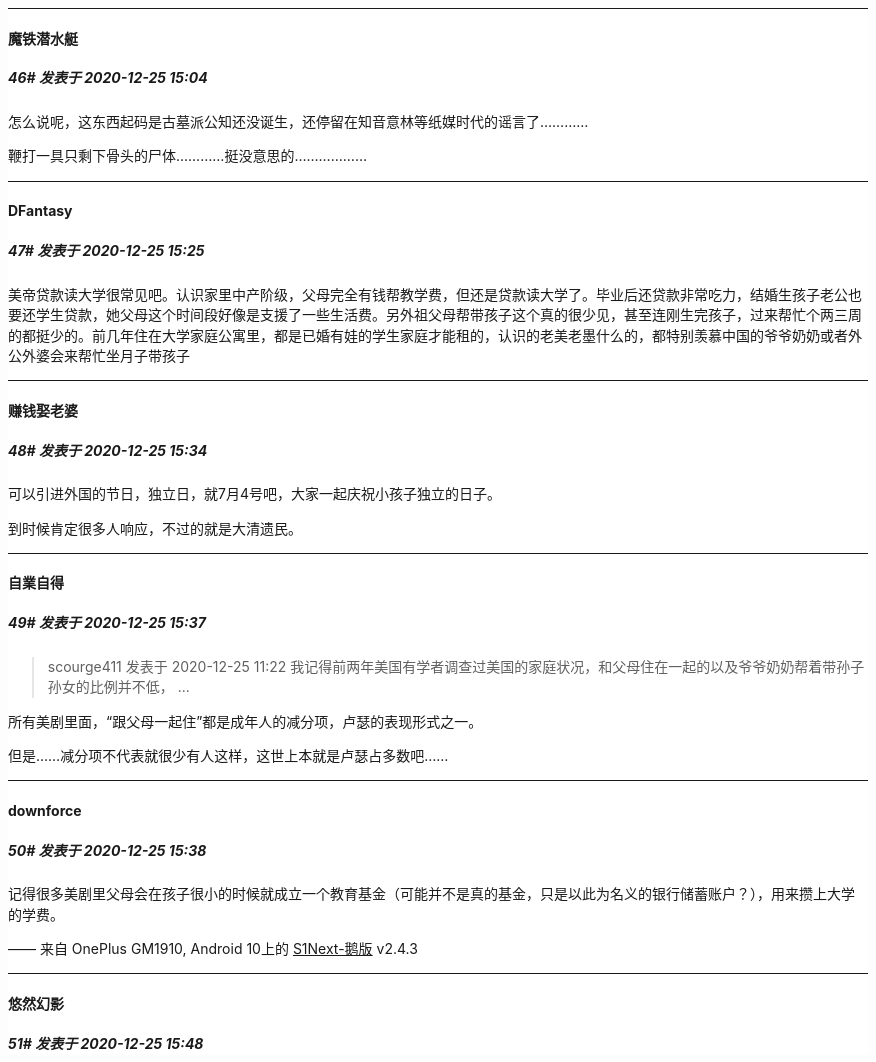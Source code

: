 
-----

####  魔铁潜水艇  
##### 46#       发表于 2020-12-25 15:04


怎么说呢，这东西起码是古墓派公知还没诞生，还停留在知音意林等纸媒时代的谣言了…………

鞭打一具只剩下骨头的尸体…………挺没意思的………………


-----

####  DFantasy  
##### 47#       发表于 2020-12-25 15:25


美帝贷款读大学很常见吧。认识家里中产阶级，父母完全有钱帮教学费，但还是贷款读大学了。毕业后还贷款非常吃力，结婚生孩子老公也要还学生贷款，她父母这个时间段好像是支援了一些生活费。另外祖父母帮带孩子这个真的很少见，甚至连刚生完孩子，过来帮忙个两三周的都挺少的。前几年住在大学家庭公寓里，都是已婚有娃的学生家庭才能租的，认识的老美老墨什么的，都特别羡慕中国的爷爷奶奶或者外公外婆会来帮忙坐月子带孩子


-----

####  赚钱娶老婆  
##### 48#       发表于 2020-12-25 15:34


可以引进外国的节日，独立日，就7月4号吧，大家一起庆祝小孩子独立的日子。

到时候肯定很多人响应，不过的就是大清遗民。


-----

####  自業自得  
##### 49#       发表于 2020-12-25 15:37


<blockquote>scourge411 发表于 2020-12-25 11:22
我记得前两年美国有学者调查过美国的家庭状况，和父母住在一起的以及爷爷奶奶帮着带孙子孙女的比例并不低， ...</blockquote>
所有美剧里面，“跟父母一起住”都是成年人的减分项，卢瑟的表现形式之一。

但是……减分项不代表就很少有人这样，这世上本就是卢瑟占多数吧……


-----

####  downforce  
##### 50#       发表于 2020-12-25 15:38


记得很多美剧里父母会在孩子很小的时候就成立一个教育基金（可能并不是真的基金，只是以此为名义的银行储蓄账户？），用来攒上大学的学费。

—— 来自 OnePlus GM1910, Android 10上的 [S1Next-鹅版](https://github.com/ykrank/S1-Next/releases) v2.4.3


-----

####  悠然幻影  
##### 51#       发表于 2020-12-25 15:48
